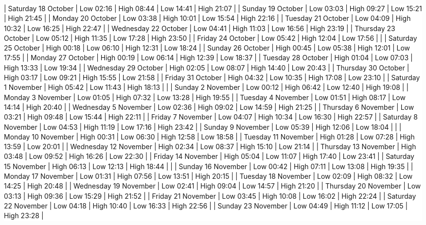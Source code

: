 | Saturday 18 October | Low 02:16 | High 08:44 | Low 14:41 | High 21:07 | 
| Sunday 19 October | Low 03:03 | High 09:27 | Low 15:21 | High 21:45 | 
| Monday 20 October | Low 03:38 | High 10:01 | Low 15:54 | High 22:16 | 
| Tuesday 21 October | Low 04:09 | High 10:32 | Low 16:25 | High 22:47 | 
| Wednesday 22 October | Low 04:41 | High 11:03 | Low 16:56 | High 23:19 | 
| Thursday 23 October | Low 05:12 | High 11:35 | Low 17:28 | High 23:50 | 
| Friday 24 October | Low 05:42 | High 12:04 | Low 17:56 |  | 
| Saturday 25 October | High 00:18 | Low 06:10 | High 12:31 | Low 18:24 | 
| Sunday 26 October | High 00:45 | Low 05:38 | High 12:01 | Low 17:55 | 
| Monday 27 October | High 00:19 | Low 06:14 | High 12:39 | Low 18:37 | 
| Tuesday 28 October | High 01:04 | Low 07:03 | High 13:33 | Low 19:34 | 
| Wednesday 29 October | High 02:05 | Low 08:07 | High 14:40 | Low 20:43 | 
| Thursday 30 October | High 03:17 | Low 09:21 | High 15:55 | Low 21:58 | 
| Friday 31 October | High 04:32 | Low 10:35 | High 17:08 | Low 23:10 | 
| Saturday 1 November | High 05:42 | Low 11:43 | High 18:13 |  | 
| Sunday 2 November | Low 00:12 | High 06:42 | Low 12:40 | High 19:08 | 
| Monday 3 November | Low 01:05 | High 07:32 | Low 13:28 | High 19:55 | 
| Tuesday 4 November | Low 01:51 | High 08:17 | Low 14:14 | High 20:40 | 
| Wednesday 5 November | Low 02:36 | High 09:02 | Low 14:59 | High 21:25 | 
| Thursday 6 November | Low 03:21 | High 09:48 | Low 15:44 | High 22:11 | 
| Friday 7 November | Low 04:07 | High 10:34 | Low 16:30 | High 22:57 | 
| Saturday 8 November | Low 04:53 | High 11:19 | Low 17:16 | High 23:42 | 
| Sunday 9 November | Low 05:39 | High 12:06 | Low 18:04 |  | 
| Monday 10 November | High 00:31 | Low 06:30 | High 12:58 | Low 18:58 | 
| Tuesday 11 November | High 01:28 | Low 07:28 | High 13:59 | Low 20:01 | 
| Wednesday 12 November | High 02:34 | Low 08:37 | High 15:10 | Low 21:14 | 
| Thursday 13 November | High 03:48 | Low 09:52 | High 16:26 | Low 22:30 | 
| Friday 14 November | High 05:04 | Low 11:07 | High 17:40 | Low 23:41 | 
| Saturday 15 November | High 06:13 | Low 12:13 | High 18:44 |  | 
| Sunday 16 November | Low 00:42 | High 07:11 | Low 13:08 | High 19:35 | 
| Monday 17 November | Low 01:31 | High 07:56 | Low 13:51 | High 20:15 | 
| Tuesday 18 November | Low 02:09 | High 08:32 | Low 14:25 | High 20:48 | 
| Wednesday 19 November | Low 02:41 | High 09:04 | Low 14:57 | High 21:20 | 
| Thursday 20 November | Low 03:13 | High 09:36 | Low 15:29 | High 21:52 | 
| Friday 21 November | Low 03:45 | High 10:08 | Low 16:02 | High 22:24 | 
| Saturday 22 November | Low 04:18 | High 10:40 | Low 16:33 | High 22:56 | 
| Sunday 23 November | Low 04:49 | High 11:12 | Low 17:05 | High 23:28 | 